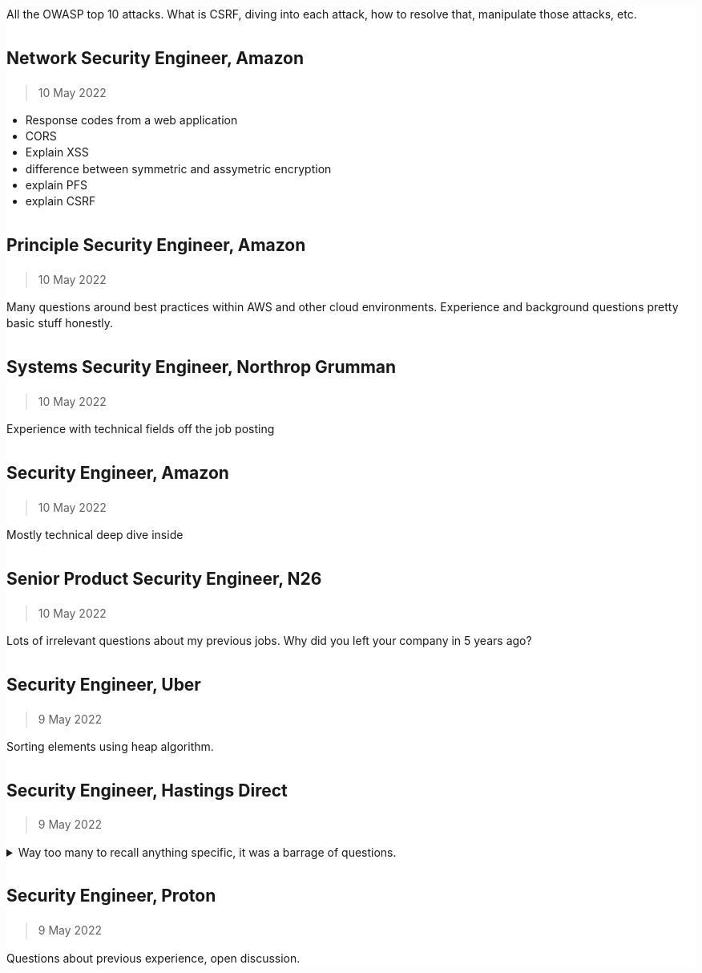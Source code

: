 All the OWASP top 10 attacks.
What is CSRF, diving into each attack, how to resolve that, manipulate those attacks, etc.

## Network Security Engineer, Amazon
> 10 May 2022

- Response codes from a web application
- CORS
- Explain XSS
- difference between symmetric and assymetric encryption
- explain PFS
- explain CSRF

## Principle Security Engineer, Amazon
> 10 May 2022

Many questions around best practices within AWS and other cloud environments. Experience and background questions pretty basic stuff honestly.

## Systems Security Engineer, Northrop Grumman
> 10 May 2022

Experience with technical fields off the job posting

## Security Engineer, Amazon
> 10 May 2022

Mostly technical deep dive inside

## Senior Product Security Engineer, N26
> 10 May 2022

Lots of irrelevant questions about my previous jobs. Why did you left your company in 5 years ago?

## Security Engineer, Uber
> 9 May 2022

Sorting elements using heap algorithm.

## Security Engineer, Hastings Direct
> 9 May 2022

<details><summary>Way too many to recall anything specific, it was a barrage of questions.</summary></details>

## Security Engineer, Proton
> 9 May 2022

Questions about previous experience, open discussion.
